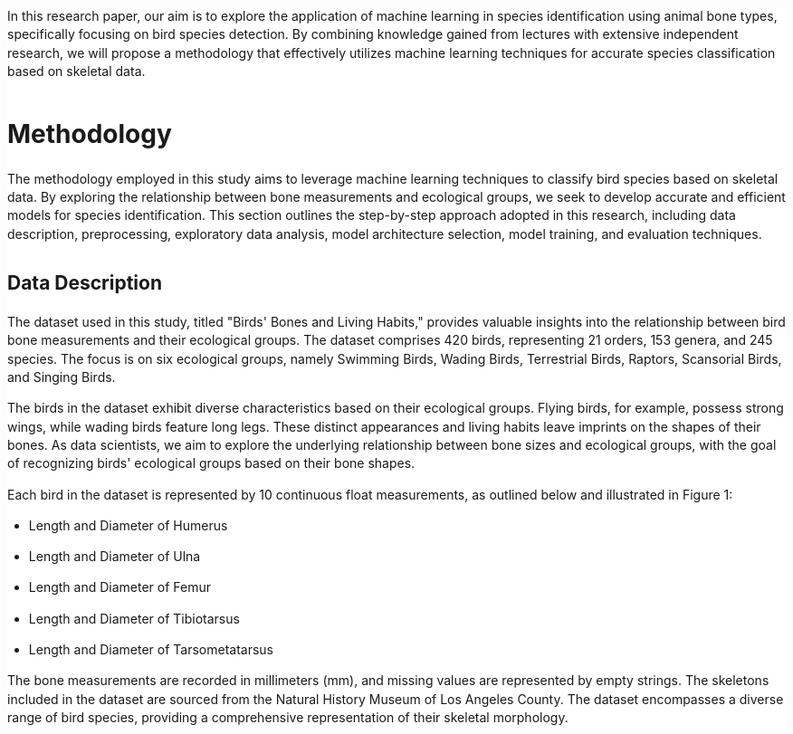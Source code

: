 In this research paper, our aim is to explore the application of machine
learning in species identification using animal bone types, specifically
focusing on bird species detection. By combining knowledge gained from
lectures with extensive independent research, we will propose a
methodology that effectively utilizes machine learning techniques for
accurate species classification based on skeletal data.

# Methodology

The methodology employed in this study aims to leverage machine learning
techniques to classify bird species based on skeletal data. By exploring
the relationship between bone measurements and ecological groups, we
seek to develop accurate and efficient models for species
identification. This section outlines the step-by-step approach adopted
in this research, including data description, preprocessing, exploratory
data analysis, model architecture selection, model training, and
evaluation techniques.

## Data Description 

The dataset used in this study, titled "Birds' Bones and Living Habits,"
provides valuable insights into the relationship between bird bone
measurements and their ecological groups. The dataset comprises 420
birds, representing 21 orders, 153 genera, and 245 species. The focus is
on six ecological groups, namely Swimming Birds, Wading Birds,
Terrestrial Birds, Raptors, Scansorial Birds, and Singing Birds.

The birds in the dataset exhibit diverse characteristics based on their
ecological groups. Flying birds, for example, possess strong wings,
while wading birds feature long legs. These distinct appearances and
living habits leave imprints on the shapes of their bones. As data
scientists, we aim to explore the underlying relationship between bone
sizes and ecological groups, with the goal of recognizing birds'
ecological groups based on their bone shapes.

Each bird in the dataset is represented by 10 continuous float
measurements, as outlined below and illustrated in Figure 1:

- Length and Diameter of Humerus

- Length and Diameter of Ulna

- Length and Diameter of Femur

- Length and Diameter of Tibiotarsus

- Length and Diameter of Tarsometatarsus

The bone measurements are recorded in millimeters (mm), and missing
values are represented by empty strings. The skeletons included in the
dataset are sourced from the Natural History Museum of Los Angeles
County. The dataset encompasses a diverse range of bird species,
providing a comprehensive representation of their skeletal morphology.
